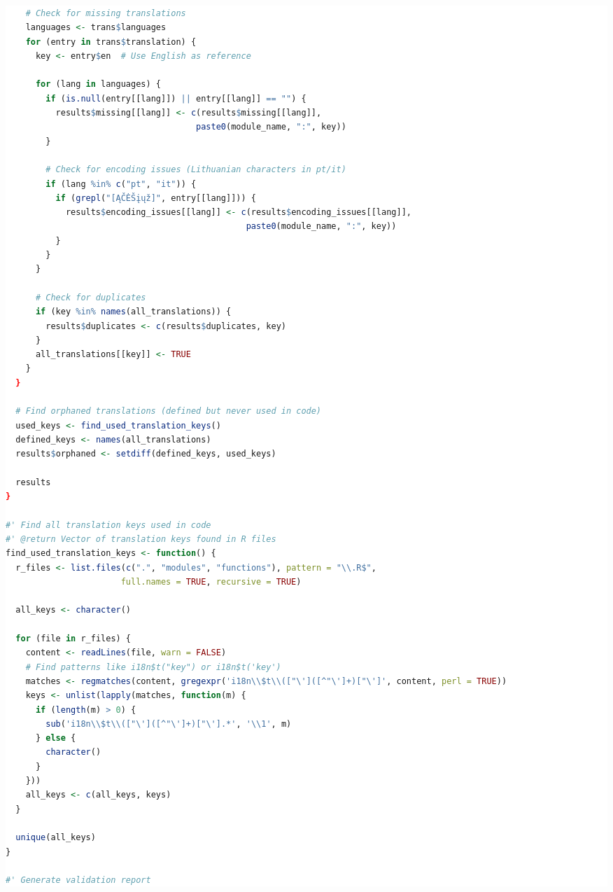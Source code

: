 ```r
    # Check for missing translations
    languages <- trans$languages
    for (entry in trans$translation) {
      key <- entry$en  # Use English as reference

      for (lang in languages) {
        if (is.null(entry[[lang]]) || entry[[lang]] == "") {
          results$missing[[lang]] <- c(results$missing[[lang]],
                                      paste0(module_name, ":", key))
        }

        # Check for encoding issues (Lithuanian characters in pt/it)
        if (lang %in% c("pt", "it")) {
          if (grepl("[ĄČĖŠįųž]", entry[[lang]])) {
            results$encoding_issues[[lang]] <- c(results$encoding_issues[[lang]],
                                                paste0(module_name, ":", key))
          }
        }
      }

      # Check for duplicates
      if (key %in% names(all_translations)) {
        results$duplicates <- c(results$duplicates, key)
      }
      all_translations[[key]] <- TRUE
    }
  }

  # Find orphaned translations (defined but never used in code)
  used_keys <- find_used_translation_keys()
  defined_keys <- names(all_translations)
  results$orphaned <- setdiff(defined_keys, used_keys)

  results
}

#' Find all translation keys used in code
#' @return Vector of translation keys found in R files
find_used_translation_keys <- function() {
  r_files <- list.files(c(".", "modules", "functions"), pattern = "\\.R$",
                       full.names = TRUE, recursive = TRUE)

  all_keys <- character()

  for (file in r_files) {
    content <- readLines(file, warn = FALSE)
    # Find patterns like i18n$t("key") or i18n$t('key')
    matches <- regmatches(content, gregexpr('i18n\\$t\\(["\']([^"\']+)["\']', content, perl = TRUE))
    keys <- unlist(lapply(matches, function(m) {
      if (length(m) > 0) {
        sub('i18n\\$t\\(["\']([^"\']+)["\'].*', '\\1', m)
      } else {
        character()
      }
    }))
    all_keys <- c(all_keys, keys)
  }

  unique(all_keys)
}

#' Generate validation report
```